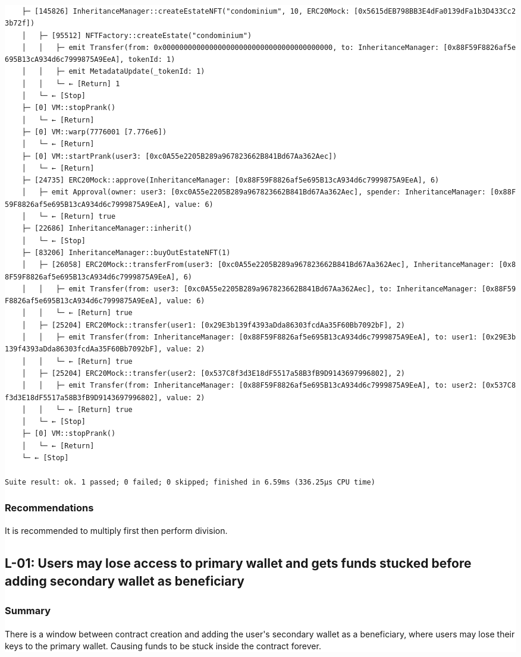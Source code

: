 ```diff
    ├─ [145826] InheritanceManager::createEstateNFT("condominium", 10, ERC20Mock: [0x5615dEB798BB3E4dFa0139dFa1b3D433Cc23b72f])
    │   ├─ [95512] NFTFactory::createEstate("condominium")
    │   │   ├─ emit Transfer(from: 0x0000000000000000000000000000000000000000, to: InheritanceManager: [0x88F59F8826af5e695B13cA934d6c7999875A9EeA], tokenId: 1)
    │   │   ├─ emit MetadataUpdate(_tokenId: 1)
    │   │   └─ ← [Return] 1
    │   └─ ← [Stop] 
    ├─ [0] VM::stopPrank()
    │   └─ ← [Return] 
    ├─ [0] VM::warp(7776001 [7.776e6])
    │   └─ ← [Return] 
    ├─ [0] VM::startPrank(user3: [0xc0A55e2205B289a967823662B841Bd67Aa362Aec])
    │   └─ ← [Return] 
    ├─ [24735] ERC20Mock::approve(InheritanceManager: [0x88F59F8826af5e695B13cA934d6c7999875A9EeA], 6)
    │   ├─ emit Approval(owner: user3: [0xc0A55e2205B289a967823662B841Bd67Aa362Aec], spender: InheritanceManager: [0x88F59F8826af5e695B13cA934d6c7999875A9EeA], value: 6)
    │   └─ ← [Return] true
    ├─ [22686] InheritanceManager::inherit()
    │   └─ ← [Stop] 
    ├─ [83206] InheritanceManager::buyOutEstateNFT(1)
    │   ├─ [26058] ERC20Mock::transferFrom(user3: [0xc0A55e2205B289a967823662B841Bd67Aa362Aec], InheritanceManager: [0x88F59F8826af5e695B13cA934d6c7999875A9EeA], 6)
    │   │   ├─ emit Transfer(from: user3: [0xc0A55e2205B289a967823662B841Bd67Aa362Aec], to: InheritanceManager: [0x88F59F8826af5e695B13cA934d6c7999875A9EeA], value: 6)
    │   │   └─ ← [Return] true
    │   ├─ [25204] ERC20Mock::transfer(user1: [0x29E3b139f4393aDda86303fcdAa35F60Bb7092bF], 2)
    │   │   ├─ emit Transfer(from: InheritanceManager: [0x88F59F8826af5e695B13cA934d6c7999875A9EeA], to: user1: [0x29E3b139f4393aDda86303fcdAa35F60Bb7092bF], value: 2)
    │   │   └─ ← [Return] true
    │   ├─ [25204] ERC20Mock::transfer(user2: [0x537C8f3d3E18dF5517a58B3fB9D9143697996802], 2)
    │   │   ├─ emit Transfer(from: InheritanceManager: [0x88F59F8826af5e695B13cA934d6c7999875A9EeA], to: user2: [0x537C8f3d3E18dF5517a58B3fB9D9143697996802], value: 2)
    │   │   └─ ← [Return] true
    │   └─ ← [Stop] 
    ├─ [0] VM::stopPrank()
    │   └─ ← [Return] 
    └─ ← [Stop] 

Suite result: ok. 1 passed; 0 failed; 0 skipped; finished in 6.59ms (336.25µs CPU time)
```
### Recommendations
It is recommended to multiply first then perform division.

## <a id="low-01"></a>L-01: Users may lose access to primary wallet and gets funds stucked before adding secondary wallet as beneficiary

### Summary
There is a window between contract creation and adding the user's secondary wallet as a beneficiary, where users may lose their keys to the primary wallet. Causing funds to be stuck inside the contract forever.
